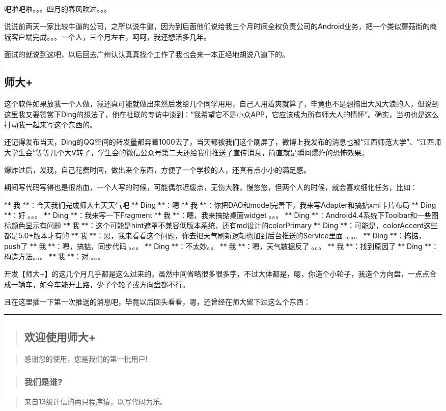 吧啦吧啦。。。四月的春风吹过。。。

说说前两天一家比较牛逼的公司，之所以说牛逼，因为到后面他们说给我三个月时间全权负责公司的Android业务，把一个类似蘑菇街的商城客户端完成。。。一个人，三个月左右，呵呵，我还想活多几年。

面试的就说到这吧，以后回去广州认认真真找个工作了我也会来一本正经地胡说八道下的。

## 师大+
这个软件如果放我一个人做，我还真可能就做出来然后发给几个同学用用，自己人用着爽就算了，毕竟也不是想搞出大风大浪的人，但说到这里我又要赞赏下Ding的想法了，他在社联的专访中谈到：“我希望它不是小众APP，它应该成为所有师大人的情怀”。确实，当初也是这么打动我一起来写这个东西的。

还记得发布当天，Ding的QQ空间的转发量都奔着1000去了，当天都被我们这个刷屏了，微博上我发布的消息也被“江西师范大学”、“江西师大学生会”等等几个大V转了，学生会的微信公众号第二天还给我们推送了宣传消息，简直就是瞬间爆炸的恐怖效果。

爆炸过后，发现，自己花费时间，做出来个东西，方便了一个学校的人，还真有点小小的满足感。

期间写代码写得也是很热血，一个人写的时候，可能偶尔迟缓点，无伤大雅，慢悠悠，但两个人的时候，就会喜欢细化任务，比如：

** 我 **：今天我们完成师大七天天气吧
** Ding **：嗯
** 我 **：你把DAO和model完善下，我来写Adapter和搞掂xml卡片布局
** Ding **：好
。。。
** Ding **：我来写一下Fragment
** 我 **：嗯，我来搞掂桌面widget
。。。
** Ding **：Android4.4系统下Toolbar和一些图标颜色显示有问题
** 我 **：这个可能是hint遮罩不兼容低版本系统，还有md设计的colorPrimary
** Ding **：可能是，colorAccent这些都是5.0+版本才有的
** 我 **：恩，我来看看这个问题，你去把天气刷新逻辑也加到后台推送的Service里面
.。。。
** Ding **：搞掂，push了
** 我 **：嗯，搞掂，同步代码
。。。
** Ding **：不太妙。。
** 我 **：嗯，天气数据反了
。。。
** 我 **：找到原因了
** Ding **：构造方法。。。
** 我 **：对
。。。


开发【师大+】的这几个月几乎都是这么过来的，虽然中间省略很多很多字，不过大体都是，嗯，你造个小轮子，我造个方向盘，一点点合成一辆车，如今车能开上路，少了个轮子或方向盘都不行。


且在这里插一下第一次推送的消息吧，毕竟以后回头看看，嗯，还曾经在师大留下过这么个东西：

---

> ## 欢迎使用师大+

> 感谢您的使用，您是我们的第一批用户!

> ### 我们是谁?

> 来自13级计信的两只程序猿，以写代码为乐。
